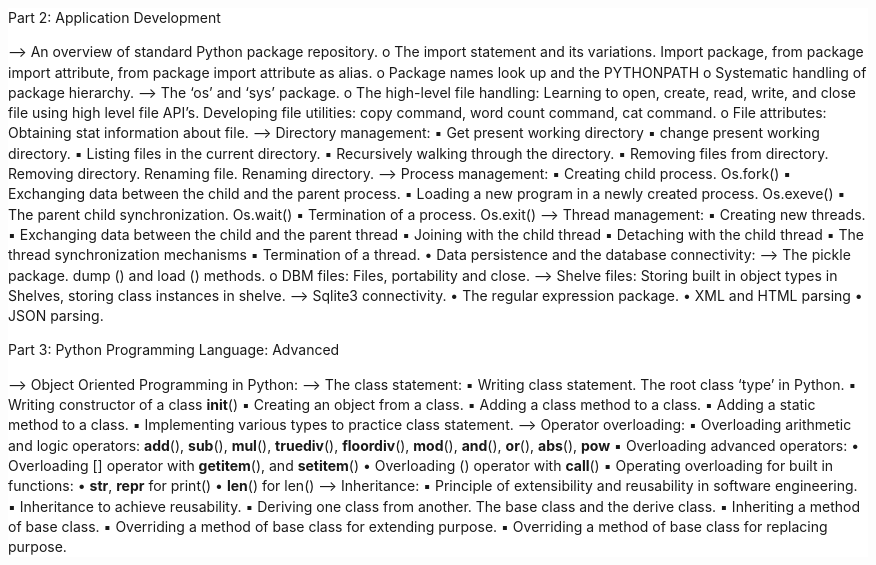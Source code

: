 Part 2: Application Development

--> An overview of standard Python package repository.
o The import statement and its variations. Import package, from package import attribute, from package import attribute as alias.
o Package names look up and the PYTHONPATH
o Systematic handling of package hierarchy.
--> The ‘os’ and ‘sys’ package.
o The high-level file handling: Learning to open, create, read, write, and close file using high level file API’s. Developing file utilities: copy command, word count command, cat command.
o File attributes: Obtaining stat information about file.
--> Directory management:
▪ Get present working directory
▪ change present working directory.
▪ Listing files in the current directory.
▪ Recursively walking through the directory.
▪ Removing files from directory. Removing directory. Renaming file. Renaming directory.
--> Process management:
▪ Creating child process. Os.fork()
▪ Exchanging data between the child and the parent process.
▪ Loading a new program in a newly created process. Os.exeve()
▪ The parent child synchronization. Os.wait()
▪ Termination of a process. Os.exit()
--> Thread management:
▪ Creating new threads.
▪ Exchanging data between the child and the parent thread
▪ Joining with the child thread
▪ Detaching with the child thread
▪ The thread synchronization mechanisms
▪ Termination of a thread.
• Data persistence and the database connectivity:
--> The pickle package. dump () and load () methods.
o DBM files: Files, portability and close.
--> Shelve files: Storing built in object types in Shelves, storing class instances in shelve.
--> Sqlite3 connectivity.
• The regular expression package.
• XML and HTML parsing
• JSON parsing.

Part 3: Python Programming Language: Advanced

--> Object Oriented Programming in Python:
--> The class statement:
▪ Writing class statement. The root class ‘type’ in Python.
▪ Writing constructor of a class __init__()
▪ Creating an object from a class.
▪ Adding a class method to a class.
▪ Adding a static method to a class.
▪ Implementing various types to practice class statement.
--> Operator overloading:
▪ Overloading arithmetic and logic operators: __add__(), __sub__(), __mul__(), __truediv__(), __floordiv__(), __mod__(), __and__(), __or__(), __abs__(), __pow__
▪ Overloading advanced operators:
• Overloading [] operator with __getitem__(), and __setitem__()
• Overloading () operator with __call__()
▪ Operating overloading for built in functions:
• __str__, __repr__ for print()
• __len__() for len()
--> Inheritance:
▪ Principle of extensibility and reusability in software engineering.
▪ Inheritance to achieve reusability.
▪ Deriving one class from another. The base class and the derive class.
▪ Inheriting a method of base class.
▪ Overriding a method of base class for extending purpose.
▪ Overriding a method of base class for replacing purpose.